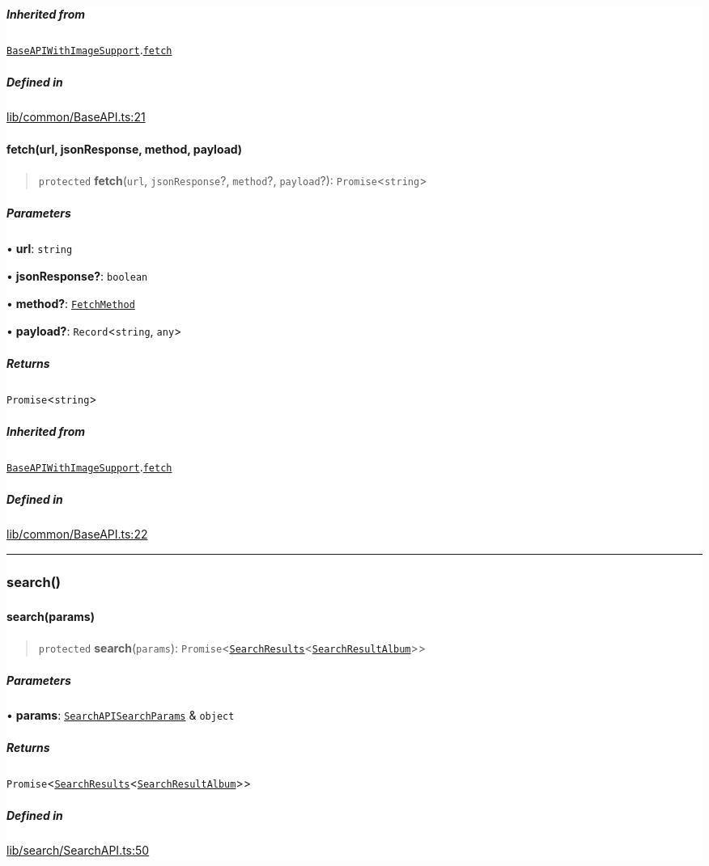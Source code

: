 ##### Inherited from

[`BaseAPIWithImageSupport`](BaseAPIWithImageSupport.md).[`fetch`](BaseAPIWithImageSupport.md#fetch)

##### Defined in

[lib/common/BaseAPI.ts:21](https://github.com/patrickkfkan/bandcamp-fetch/blob/d7908af6ae5080a27ddea05f2631b8fc5129d64d/src/lib/common/BaseAPI.ts#L21)

#### fetch(url, jsonResponse, method, payload)

> `protected` **fetch**(`url`, `jsonResponse`?, `method`?, `payload`?): `Promise`\<`string`\>

##### Parameters

• **url**: `string`

• **jsonResponse?**: `boolean`

• **method?**: [`FetchMethod`](../enumerations/FetchMethod.md)

• **payload?**: `Record`\<`string`, `any`\>

##### Returns

`Promise`\<`string`\>

##### Inherited from

[`BaseAPIWithImageSupport`](BaseAPIWithImageSupport.md).[`fetch`](BaseAPIWithImageSupport.md#fetch)

##### Defined in

[lib/common/BaseAPI.ts:22](https://github.com/patrickkfkan/bandcamp-fetch/blob/d7908af6ae5080a27ddea05f2631b8fc5129d64d/src/lib/common/BaseAPI.ts#L22)

***

### search()

#### search(params)

> `protected` **search**(`params`): `Promise`\<[`SearchResults`](../interfaces/SearchResults.md)\<[`SearchResultAlbum`](../interfaces/SearchResultAlbum.md)\>\>

##### Parameters

• **params**: [`SearchAPISearchParams`](../interfaces/SearchAPISearchParams.md) & `object`

##### Returns

`Promise`\<[`SearchResults`](../interfaces/SearchResults.md)\<[`SearchResultAlbum`](../interfaces/SearchResultAlbum.md)\>\>

##### Defined in

[lib/search/SearchAPI.ts:50](https://github.com/patrickkfkan/bandcamp-fetch/blob/d7908af6ae5080a27ddea05f2631b8fc5129d64d/src/lib/search/SearchAPI.ts#L50)

